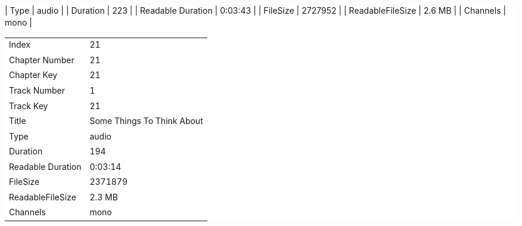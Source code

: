 | Type | audio |
| Duration | 223 |
| Readable Duration | 0:03:43 |
| FileSize | 2727952 |
| ReadableFileSize | 2.6 MB |
| Channels | mono |

|  |  |
| - | - |
| Index | 21 |
| Chapter Number | 21 |
| Chapter Key | 21 |
| Track Number | 1 |
| Track Key | 21 |
| Title | Some Things To Think About |
| Type | audio |
| Duration | 194 |
| Readable Duration | 0:03:14 |
| FileSize | 2371879 |
| ReadableFileSize | 2.3 MB |
| Channels | mono |

